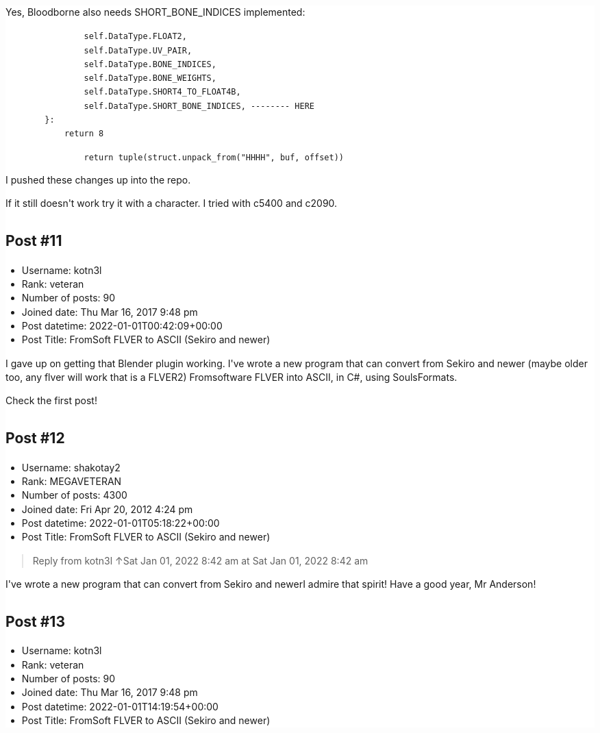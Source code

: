 Yes, Bloodborne also needs SHORT_BONE_INDICES implemented:

```
                self.DataType.FLOAT2,
                self.DataType.UV_PAIR,
                self.DataType.BONE_INDICES,
                self.DataType.BONE_WEIGHTS,
                self.DataType.SHORT4_TO_FLOAT4B,
                self.DataType.SHORT_BONE_INDICES, -------- HERE
        }:
            return 8

```


```
                return tuple(struct.unpack_from("HHHH", buf, offset))

```


I pushed these changes up into the repo.

If it still doesn't work try it with a character. I tried with c5400 and c2090.
## Post #11
- Username: kotn3l
- Rank: veteran
- Number of posts: 90
- Joined date: Thu Mar 16, 2017 9:48 pm
- Post datetime: 2022-01-01T00:42:09+00:00
- Post Title: FromSoft FLVER to ASCII (Sekiro and newer)

I gave up on getting that Blender plugin working. I've wrote a new program that can convert from Sekiro and newer (maybe older too, any flver will work that is a FLVER2) Fromsoftware FLVER into ASCII, in C#, using SoulsFormats. 

Check the first post!
## Post #12
- Username: shakotay2
- Rank: MEGAVETERAN
- Number of posts: 4300
- Joined date: Fri Apr 20, 2012 4:24 pm
- Post datetime: 2022-01-01T05:18:22+00:00
- Post Title: FromSoft FLVER to ASCII (Sekiro and newer)

> Reply from kotn3l ↑Sat Jan 01, 2022 8:42 am at Sat Jan 01, 2022 8:42 am
>
> 
I've wrote a new program that can convert from Sekiro and newerI admire that spirit! Have a good year, Mr Anderson!
## Post #13
- Username: kotn3l
- Rank: veteran
- Number of posts: 90
- Joined date: Thu Mar 16, 2017 9:48 pm
- Post datetime: 2022-01-01T14:19:54+00:00
- Post Title: FromSoft FLVER to ASCII (Sekiro and newer)
